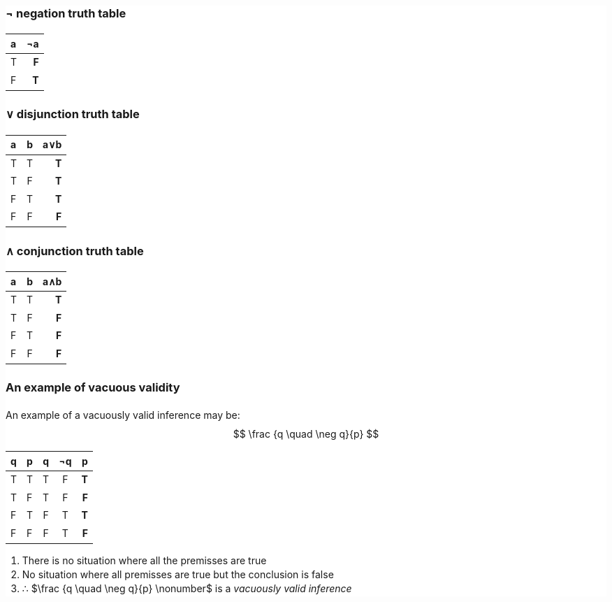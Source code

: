 

### $\neg$ negation truth table

| a    | $\neg$a |
| :--- | ------: |
| T    |   **F** |
| F    |   **T** |

### $\lor$ disjunction truth table

| a    |  b   | a$\lor$b |
| :--- | :--: | -------: |
| T    |  T   |    **T** |
| T    |  F   |    **T** |
| F    |  T   |    **T** |
| F    |  F   |    **F** |

### $\land$ conjunction truth table

| a    |  b   | a$\land$b |
| :--- | :--: | --------: |
| T    |  T   |     **T** |
| T    |  F   |     **F** |
| F    |  T   |     **F** |
| F    |  F   |     **F** |

### An example of vacuous validity

An example of a vacuously valid inference may be:
$$
\frac {q \quad \neg q}{p}
$$



| q    | p    |  q   | $\neg$q |     p |
| :--- | :--- | :--: | :-----: | ----: |
| T    | T    |  T   |    F    | **T** |
| T    | F    |  T   |    F    | **F** |
| F    | T    |  F   |    T    | **T** |
| F    | F    |  F   |    T    | **F** |

1. There is no situation where all the premisses are true
2. No situation where all premisses are true but the conclusion is false
3. $\therefore$ $\frac {q \quad \neg q}{p} \nonumber$ is a *vacuously valid inference*
